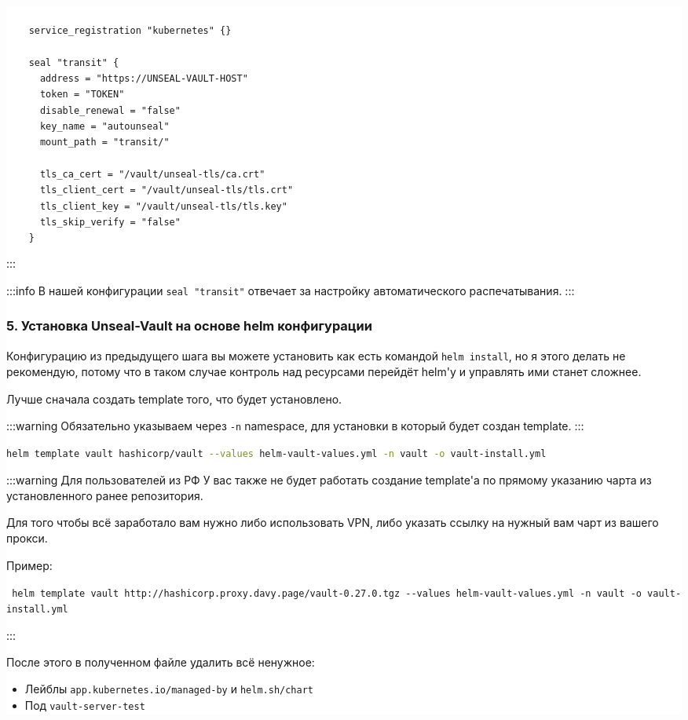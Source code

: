 ```
    
    service_registration "kubernetes" {}
  
    seal "transit" {
      address = "https://UNSEAL-VAULT-HOST"
      token = "TOKEN"
      disable_renewal = "false"
      key_name = "autounseal"
      mount_path = "transit/"
      
      tls_ca_cert = "/vault/unseal-tls/ca.crt"
      tls_client_cert = "/vault/unseal-tls/tls.crt"
      tls_client_key = "/vault/unseal-tls/tls.key"
      tls_skip_verify = "false"
    }
```
:::

:::info
В нашей конфигурации `seal "transit"` отвечает за настройку автоматического распечатывания.
:::
### 5. Установка Unseal-Vault на основе helm конфигурации

Конфигурацию из предыдущего шага вы можете установить как есть командой `helm install`, но я этого делать не рекомендую, потому что в таком случае контроль над ресурсами перейдёт helm'у и управлять ими станет сложнее.

Лучше сначала создать template того, что будет установлено.

:::warning Обязательно указываем через `-n` namespace, для установки в который будет создан template.
:::

```sh
helm template vault hashicorp/vault --values helm-vault-values.yml -n vault -o vault-install.yml
```

:::warning Для пользователей из РФ
У вас также не будет работать создание template'а по прямому указанию чарта из установленного ранее репозитория.

Для того чтобы всё заработало вам нужно либо использовать VPN, либо указать ссылку на нужный вам чарт из вашего прокси. 

Пример:
```
 helm template vault http://hashicorp.proxy.davy.page/vault-0.27.0.tgz --values helm-vault-values.yml -n vault -o vault-install.yml
```
:::

После этого в полученном файле удалить всё ненужное:
- Лейблы `app.kubernetes.io/managed-by` и `helm.sh/chart`
- Под `vault-server-test`

